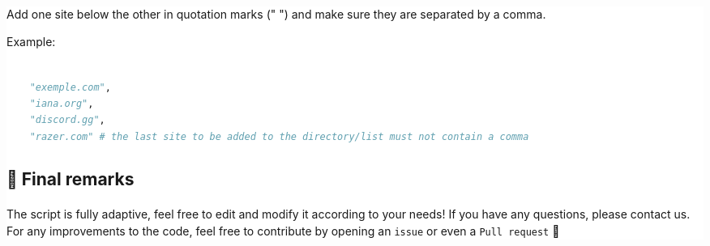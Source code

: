 Add one site below the other in quotation marks (" ") and make sure they are separated by a comma.

Example:

```python

    "exemple.com",
    "iana.org",
    "discord.gg",
    "razer.com" # the last site to be added to the directory/list must not contain a comma
```

## 🔬 Final remarks

The script is fully adaptive, feel free to edit and modify it according to your needs! If you have any questions, please contact us. For any improvements to the code, feel free to contribute by opening an `issue` or even a `Pull request` 🙂
